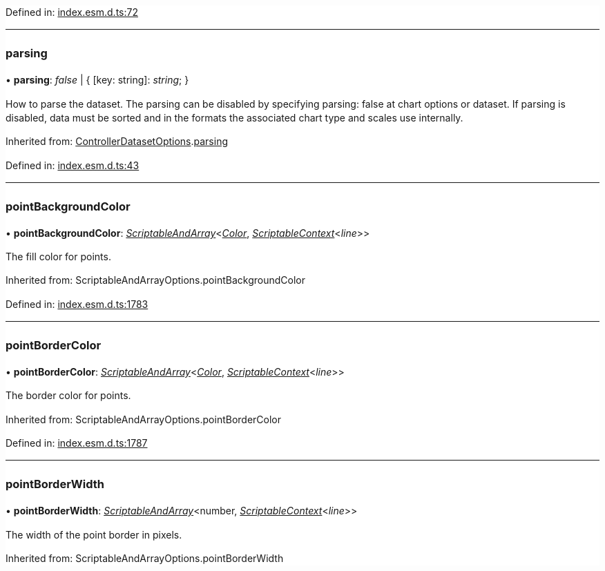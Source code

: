 Defined in: [index.esm.d.ts:72](https://github.com/chartjs/Chart.js/blob/b319f2cf/types/index.esm.d.ts#L72)

___

### parsing

• **parsing**: *false* \| { [key: string]: *string*;  }

How to parse the dataset. The parsing can be disabled by specifying parsing: false at chart options or dataset. If parsing is disabled, data must be sorted and in the formats the associated chart type and scales use internally.

Inherited from: [ControllerDatasetOptions](controllerdatasetoptions.md).[parsing](controllerdatasetoptions.md#parsing)

Defined in: [index.esm.d.ts:43](https://github.com/chartjs/Chart.js/blob/b319f2cf/types/index.esm.d.ts#L43)

___

### pointBackgroundColor

• **pointBackgroundColor**: [*ScriptableAndArray*](../README.md#scriptableandarray)<[*Color*](../README.md#color), [*ScriptableContext*](scriptablecontext.md)<*line*\>\>

The fill color for points.

Inherited from: ScriptableAndArrayOptions.pointBackgroundColor

Defined in: [index.esm.d.ts:1783](https://github.com/chartjs/Chart.js/blob/b319f2cf/types/index.esm.d.ts#L1783)

___

### pointBorderColor

• **pointBorderColor**: [*ScriptableAndArray*](../README.md#scriptableandarray)<[*Color*](../README.md#color), [*ScriptableContext*](scriptablecontext.md)<*line*\>\>

The border color for points.

Inherited from: ScriptableAndArrayOptions.pointBorderColor

Defined in: [index.esm.d.ts:1787](https://github.com/chartjs/Chart.js/blob/b319f2cf/types/index.esm.d.ts#L1787)

___

### pointBorderWidth

• **pointBorderWidth**: [*ScriptableAndArray*](../README.md#scriptableandarray)<number, [*ScriptableContext*](scriptablecontext.md)<*line*\>\>

The width of the point border in pixels.

Inherited from: ScriptableAndArrayOptions.pointBorderWidth
